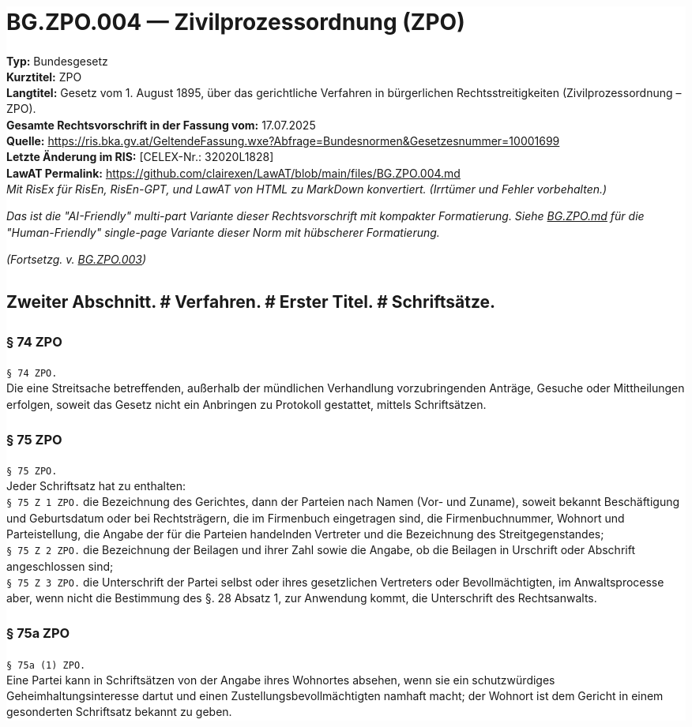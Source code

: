 # BG.ZPO.004 — Zivilprozessordnung (ZPO)
**Typ:** Bundesgesetz  
**Kurztitel:** ZPO  
**Langtitel:** Gesetz vom 1. August 1895, über das gerichtliche Verfahren in bürgerlichen Rechtsstreitigkeiten (Zivilprozessordnung – ZPO).  
**Gesamte Rechtsvorschrift in der Fassung vom:** 17.07.2025  
**Quelle:** https://ris.bka.gv.at/GeltendeFassung.wxe?Abfrage=Bundesnormen&Gesetzesnummer=10001699  
**Letzte Änderung im RIS:** [CELEX-Nr.: 32020L1828]  
**LawAT Permalink:** https://github.com/clairexen/LawAT/blob/main/files/BG.ZPO.004.md  
*Mit RisEx für RisEn, RisEn-GPT, und LawAT von HTML zu MarkDown konvertiert. (Irrtümer und Fehler vorbehalten.)*

*Das ist die "AI-Friendly" multi-part Variante dieser Rechtsvorschrift mit kompakter Formatierung. Siehe [BG.ZPO.md](BG.ZPO.md) für die "Human-Friendly" single-page Variante dieser Norm mit hübscherer Formatierung.*

*(Fortsetzg. v. [BG.ZPO.003](BG.ZPO.003.md))*

## Zweiter Abschnitt. # Verfahren. # Erster Titel. # Schriftsätze.

### § 74 ZPO

`§ 74 ZPO.`  
Die eine Streitsache betreffenden, außerhalb der mündlichen Verhandlung vorzubringenden Anträge, Gesuche oder Mittheilungen erfolgen, soweit das Gesetz nicht ein Anbringen zu Protokoll gestattet, mittels Schriftsätzen.

### § 75 ZPO

`§ 75 ZPO.`  
Jeder Schriftsatz hat zu enthalten:  
`§ 75 Z 1 ZPO.`
die Bezeichnung des Gerichtes, dann der Parteien nach Namen (Vor- und Zuname), soweit bekannt Beschäftigung und Geburtsdatum oder bei Rechtsträgern, die im Firmenbuch eingetragen sind, die Firmenbuchnummer, Wohnort und Parteistellung, die Angabe der für die Parteien handelnden Vertreter und die Bezeichnung des Streitgegenstandes;  
`§ 75 Z 2 ZPO.`
die Bezeichnung der Beilagen und ihrer Zahl sowie die Angabe, ob die Beilagen in Urschrift oder Abschrift angeschlossen sind;  
`§ 75 Z 3 ZPO.`
die Unterschrift der Partei selbst oder ihres gesetzlichen Vertreters oder Bevollmächtigten, im Anwaltsprocesse aber, wenn nicht die Bestimmung des §. 28 Absatz 1, zur Anwendung kommt, die Unterschrift des Rechtsanwalts.

### § 75a ZPO

`§ 75a (1) ZPO.`  
Eine Partei kann in Schriftsätzen von der Angabe ihres Wohnortes absehen, wenn sie ein schutzwürdiges Geheimhaltungsinteresse dartut und einen Zustellungsbevollmächtigten namhaft macht; der Wohnort ist dem Gericht in einem gesonderten Schriftsatz bekannt zu geben.
